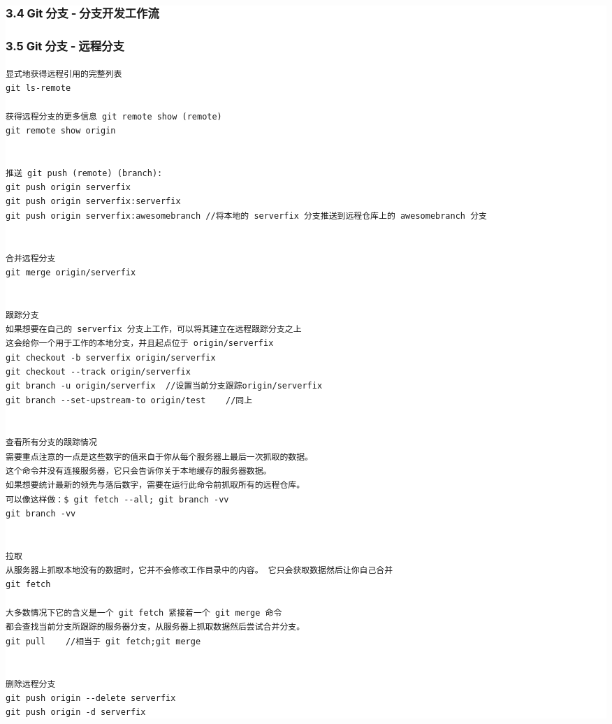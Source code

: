 
### 3.4 Git 分支 - 分支开发工作流
```

```

### 3.5 Git 分支 - 远程分支
```
显式地获得远程引用的完整列表
git ls-remote 

获得远程分支的更多信息 git remote show (remote) 
git remote show origin


推送 git push (remote) (branch):
git push origin serverfix
git push origin serverfix:serverfix
git push origin serverfix:awesomebranch //将本地的 serverfix 分支推送到远程仓库上的 awesomebranch 分支


合并远程分支
git merge origin/serverfix 


跟踪分支
如果想要在自己的 serverfix 分支上工作，可以将其建立在远程跟踪分支之上
这会给你一个用于工作的本地分支，并且起点位于 origin/serverfix
git checkout -b serverfix origin/serverfix
git checkout --track origin/serverfix
git branch -u origin/serverfix  //设置当前分支跟踪origin/serverfix
git branch --set-upstream-to origin/test    //同上


查看所有分支的跟踪情况
需要重点注意的一点是这些数字的值来自于你从每个服务器上最后一次抓取的数据。 
这个命令并没有连接服务器，它只会告诉你关于本地缓存的服务器数据。 
如果想要统计最新的领先与落后数字，需要在运行此命令前抓取所有的远程仓库。 
可以像这样做：$ git fetch --all; git branch -vv
git branch -vv


拉取
从服务器上抓取本地没有的数据时，它并不会修改工作目录中的内容。 它只会获取数据然后让你自己合并
git fetch

大多数情况下它的含义是一个 git fetch 紧接着一个 git merge 命令
都会查找当前分支所跟踪的服务器分支，从服务器上抓取数据然后尝试合并分支。
git pull    //相当于 git fetch;git merge


删除远程分支
git push origin --delete serverfix
git push origin -d serverfix
```
